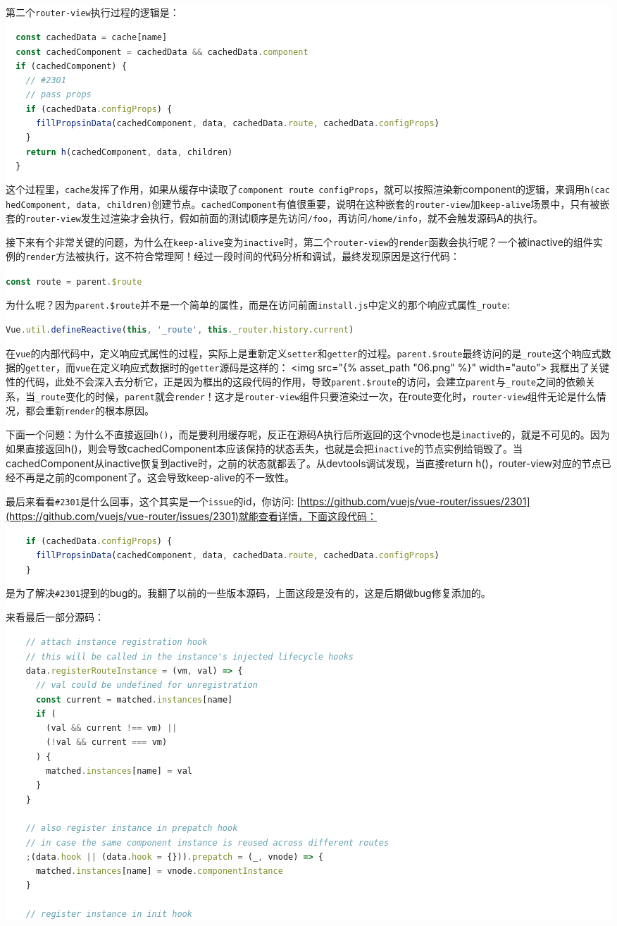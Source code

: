 第二个`router-view`执行过程的逻辑是：
```js
  const cachedData = cache[name]
  const cachedComponent = cachedData && cachedData.component
  if (cachedComponent) {
    // #2301
    // pass props
    if (cachedData.configProps) {
      fillPropsinData(cachedComponent, data, cachedData.route, cachedData.configProps)
    }
    return h(cachedComponent, data, children)
  }
```
这个过程里，`cache`发挥了作用，如果从缓存中读取了`component route configProps`，就可以按照渲染新component的逻辑，来调用`h(cachedComponent, data, children)`创建节点。`cachedComponent`有值很重要，说明在这种嵌套的`router-view`加`keep-alive`场景中，只有被嵌套的`router-view`发生过渲染才会执行，假如前面的测试顺序是先访问`/foo`，再访问`/home/info`，就不会触发源码A的执行。

接下来有个非常关键的问题，为什么在`keep-alive`变为`inactive`时，第二个`router-view`的`render`函数会执行呢？一个被inactive的组件实例的`render`方法被执行，这不符合常理阿！经过一段时间的代码分析和调试，最终发现原因是这行代码：
```js
const route = parent.$route
```
为什么呢？因为`parent.$route`并不是一个简单的属性，而是在访问前面`install.js`中定义的那个响应式属性`_route`:
```js
Vue.util.defineReactive(this, '_route', this._router.history.current)
```
在`vue`的内部代码中，定义响应式属性的过程，实际上是重新定义`setter`和`getter`的过程。`parent.$route`最终访问的是`_route`这个响应式数据的`getter`，而`vue`在定义响应式数据时的`getter`源码是这样的：
<img src="{% asset_path "06.png" %}" width="auto">
我框出了关键性的代码，此处不会深入去分析它，正是因为框出的这段代码的作用，导致`parent.$route`的访问，会建立`parent`与`_route`之间的依赖关系，当`_route`变化的时候，`parent`就会`render`！这才是`router-view`组件只要渲染过一次，在route变化时，`router-view`组件无论是什么情况，都会重新`render`的根本原因。

下面一个问题：为什么不直接返回`h()`，而是要利用缓存呢，反正在源码A执行后所返回的这个vnode也是`inactive`的，就是不可见的。因为如果直接返回h()，则会导致cachedComponent本应该保持的状态丢失，也就是会把`inactive`的节点实例给销毁了。当cachedComponent从inactive恢复到active时，之前的状态就都丢了。从devtools调试发现，当直接return h()，router-view对应的节点已经不再是之前的component了。这会导致keep-alive的不一致性。

最后来看看`#2301`是什么回事，这个其实是一个`issue`的id，你访问: [https://github.com/vuejs/vue-router/issues/2301](https://github.com/vuejs/vue-router/issues/2301)就能查看详情，下面这段代码：
```js
    if (cachedData.configProps) {
      fillPropsinData(cachedComponent, data, cachedData.route, cachedData.configProps)
    }
```
是为了解决`#2301`提到的bug的。我翻了以前的一些版本源码，上面这段是没有的，这是后期做bug修复添加的。

来看最后一部分源码：
```js
    // attach instance registration hook
    // this will be called in the instance's injected lifecycle hooks
    data.registerRouteInstance = (vm, val) => {
      // val could be undefined for unregistration
      const current = matched.instances[name]
      if (
        (val && current !== vm) ||
        (!val && current === vm)
      ) {
        matched.instances[name] = val
      }
    }

    // also register instance in prepatch hook
    // in case the same component instance is reused across different routes
    ;(data.hook || (data.hook = {})).prepatch = (_, vnode) => {
      matched.instances[name] = vnode.componentInstance
    }

    // register instance in init hook
```